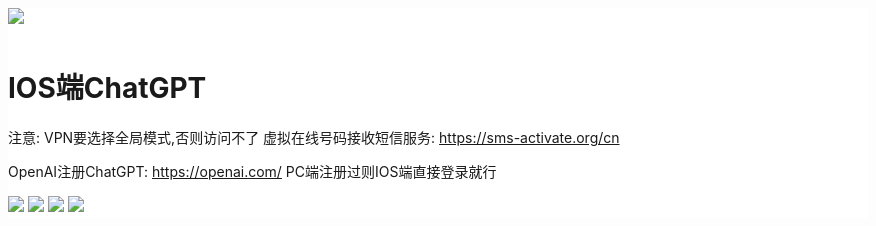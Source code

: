 <img src="https://github.com/Kukukukiki192/TyporaImg/raw/main/img/image-20230715004256393.png" width=60%/>

# IOS端ChatGPT

注意: VPN要选择全局模式,否则访问不了   虚拟在线号码接收短信服务: https://sms-activate.org/cn 

OpenAI注册ChatGPT: https://openai.com/ PC端注册过则IOS端直接登录就行

<img src="https://github.com/Kukukukiki192/TyporaImg/raw/main/img/image-20230726220355315.png"/>

<img src="https://github.com/Kukukukiki192/TyporaImg/raw/main/img/image-20230726220418928.png"/>

<img src="https://github.com/Kukukukiki192/TyporaImg/raw/main/img/image-20230726221123949.png"/>

<img src="https://github.com/Kukukukiki192/TyporaImg/raw/main/img/image-20230728134527715.png"/>
